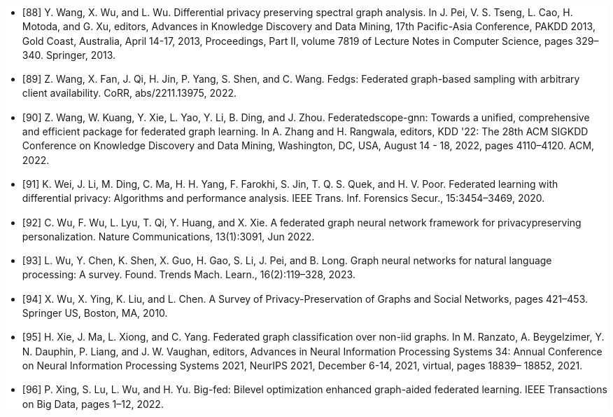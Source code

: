 - <span id="page-17-5"></span>[88] Y. Wang, X. Wu, and L. Wu. Differential privacy preserving spectral graph analysis. In J. Pei, V. S. Tseng, L. Cao, H. Motoda, and G. Xu, editors, Advances in Knowledge Discovery and Data Mining, 17th Pacific-Asia Conference, PAKDD 2013, Gold Coast, Australia, April 14-17, 2013, Proceedings, Part II, volume 7819 of Lecture Notes in Computer Science, pages 329–340. Springer, 2013.
- <span id="page-17-16"></span>[89] Z. Wang, X. Fan, J. Qi, H. Jin, P. Yang, S. Shen, and C. Wang. Fedgs: Federated graph-based sampling with arbitrary client availability. CoRR, abs/2211.13975, 2022.
- <span id="page-17-17"></span>[90] Z. Wang, W. Kuang, Y. Xie, L. Yao, Y. Li, B. Ding, and J. Zhou. Federatedscope-gnn: Towards a unified, comprehensive and efficient package for federated graph learning. In A. Zhang and H. Rangwala, editors, KDD '22: The 28th ACM SIGKDD Conference on Knowledge Discovery and Data Mining, Washington, DC, USA, August 14 - 18, 2022, pages 4110–4120. ACM, 2022.
- <span id="page-17-9"></span>[91] K. Wei, J. Li, M. Ding, C. Ma, H. H. Yang, F. Farokhi, S. Jin, T. Q. S. Quek, and H. V. Poor. Federated learning with differential privacy: Algorithms and performance analysis. IEEE Trans. Inf. Forensics Secur., 15:3454–3469, 2020.
- <span id="page-17-15"></span>[92] C. Wu, F. Wu, L. Lyu, T. Qi, Y. Huang, and X. Xie. A federated graph neural network framework for privacypreserving personalization. Nature Communications, 13(1):3091, Jun 2022.

- <span id="page-18-0"></span>[93] L. Wu, Y. Chen, K. Shen, X. Guo, H. Gao, S. Li, J. Pei, and B. Long. Graph neural networks for natural language processing: A survey. Found. Trends Mach. Learn., 16(2):119–328, 2023.
- <span id="page-18-2"></span>[94] X. Wu, X. Ying, K. Liu, and L. Chen. A Survey of Privacy-Preservation of Graphs and Social Networks, pages 421–453. Springer US, Boston, MA, 2010.
- <span id="page-18-14"></span>[95] H. Xie, J. Ma, L. Xiong, and C. Yang. Federated graph classification over non-iid graphs. In M. Ranzato, A. Beygelzimer, Y. N. Dauphin, P. Liang, and J. W. Vaughan, editors, Advances in Neural Information Processing Systems 34: Annual Conference on Neural Information Processing Systems 2021, NeurIPS 2021, December 6-14, 2021, virtual, pages 18839– 18852, 2021.
- <span id="page-18-21"></span>[96] P. Xing, S. Lu, L. Wu, and H. Yu. Big-fed: Bilevel optimization enhanced graph-aided federated learning. IEEE Transactions on Big Data, pages 1–12, 2022.
